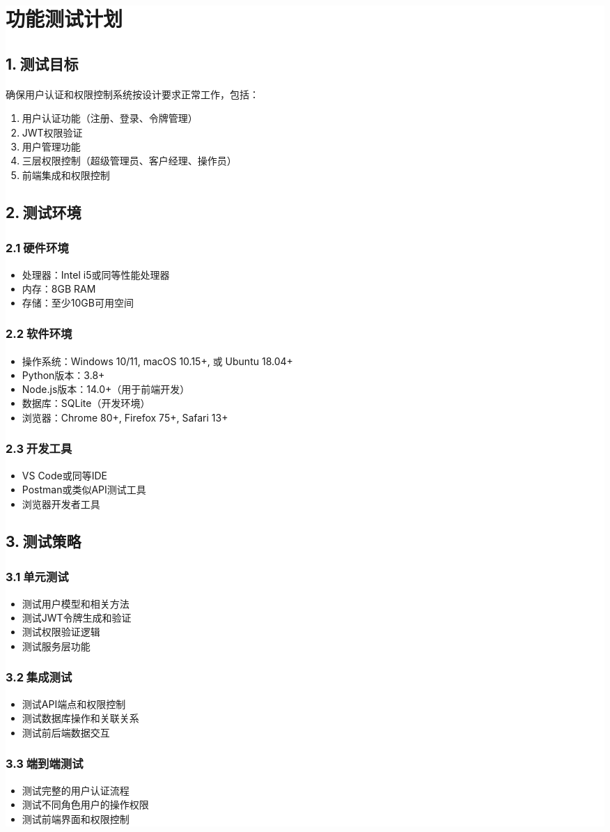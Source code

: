 # 功能测试计划

## 1. 测试目标

确保用户认证和权限控制系统按设计要求正常工作，包括：
1. 用户认证功能（注册、登录、令牌管理）
2. JWT权限验证
3. 用户管理功能
4. 三层权限控制（超级管理员、客户经理、操作员）
5. 前端集成和权限控制

## 2. 测试环境

### 2.1 硬件环境
- 处理器：Intel i5或同等性能处理器
- 内存：8GB RAM
- 存储：至少10GB可用空间

### 2.2 软件环境
- 操作系统：Windows 10/11, macOS 10.15+, 或 Ubuntu 18.04+
- Python版本：3.8+
- Node.js版本：14.0+（用于前端开发）
- 数据库：SQLite（开发环境）
- 浏览器：Chrome 80+, Firefox 75+, Safari 13+

### 2.3 开发工具
- VS Code或同等IDE
- Postman或类似API测试工具
- 浏览器开发者工具

## 3. 测试策略

### 3.1 单元测试
- 测试用户模型和相关方法
- 测试JWT令牌生成和验证
- 测试权限验证逻辑
- 测试服务层功能

### 3.2 集成测试
- 测试API端点和权限控制
- 测试数据库操作和关联关系
- 测试前后端数据交互

### 3.3 端到端测试
- 测试完整的用户认证流程
- 测试不同角色用户的操作权限
- 测试前端界面和权限控制
